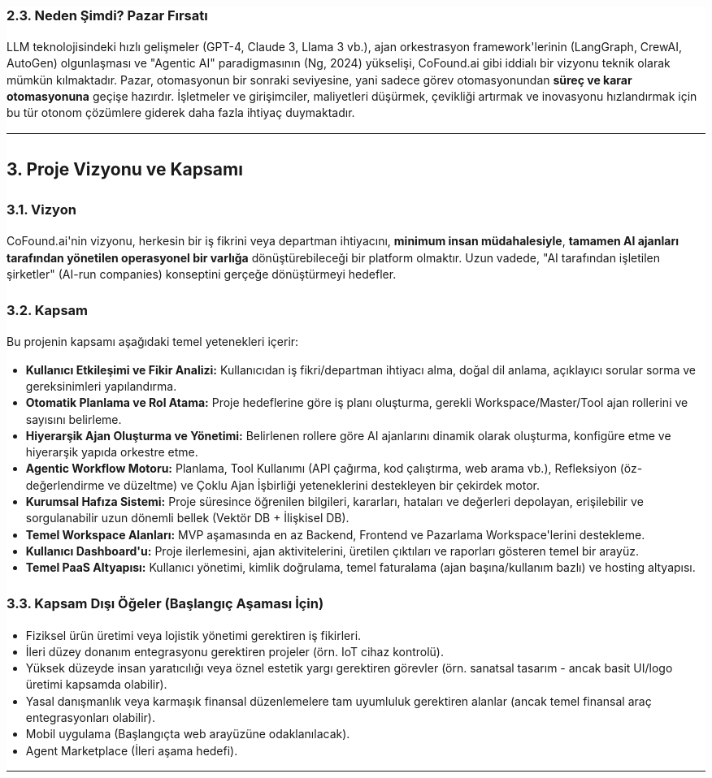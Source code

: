 ### 2.3. Neden Şimdi? Pazar Fırsatı

LLM teknolojisindeki hızlı gelişmeler (GPT-4, Claude 3, Llama 3 vb.), ajan orkestrasyon framework'lerinin (LangGraph, CrewAI, AutoGen) olgunlaşması ve "Agentic AI" paradigmasının (Ng, 2024) yükselişi, CoFound.ai gibi iddialı bir vizyonu teknik olarak mümkün kılmaktadır. Pazar, otomasyonun bir sonraki seviyesine, yani sadece görev otomasyonundan **süreç ve karar otomasyonuna** geçişe hazırdır. İşletmeler ve girişimciler, maliyetleri düşürmek, çevikliği artırmak ve inovasyonu hızlandırmak için bu tür otonom çözümlere giderek daha fazla ihtiyaç duymaktadır.

---

## 3. Proje Vizyonu ve Kapsamı

### 3.1. Vizyon

CoFound.ai'nin vizyonu, herkesin bir iş fikrini veya departman ihtiyacını, **minimum insan müdahalesiyle**, **tamamen AI ajanları tarafından yönetilen operasyonel bir varlığa** dönüştürebileceği bir platform olmaktır. Uzun vadede, "AI tarafından işletilen şirketler" (AI-run companies) konseptini gerçeğe dönüştürmeyi hedefler.

### 3.2. Kapsam

Bu projenin kapsamı aşağıdaki temel yetenekleri içerir:

*   **Kullanıcı Etkileşimi ve Fikir Analizi:** Kullanıcıdan iş fikri/departman ihtiyacı alma, doğal dil anlama, açıklayıcı sorular sorma ve gereksinimleri yapılandırma.
*   **Otomatik Planlama ve Rol Atama:** Proje hedeflerine göre iş planı oluşturma, gerekli Workspace/Master/Tool ajan rollerini ve sayısını belirleme.
*   **Hiyerarşik Ajan Oluşturma ve Yönetimi:** Belirlenen rollere göre AI ajanlarını dinamik olarak oluşturma, konfigüre etme ve hiyerarşik yapıda orkestre etme.
*   **Agentic Workflow Motoru:** Planlama, Tool Kullanımı (API çağırma, kod çalıştırma, web arama vb.), Refleksiyon (öz-değerlendirme ve düzeltme) ve Çoklu Ajan İşbirliği yeteneklerini destekleyen bir çekirdek motor.
*   **Kurumsal Hafıza Sistemi:** Proje süresince öğrenilen bilgileri, kararları, hataları ve değerleri depolayan, erişilebilir ve sorgulanabilir uzun dönemli bellek (Vektör DB + İlişkisel DB).
*   **Temel Workspace Alanları:** MVP aşamasında en az Backend, Frontend ve Pazarlama Workspace'lerini destekleme.
*   **Kullanıcı Dashboard'u:** Proje ilerlemesini, ajan aktivitelerini, üretilen çıktıları ve raporları gösteren temel bir arayüz.
*   **Temel PaaS Altyapısı:** Kullanıcı yönetimi, kimlik doğrulama, temel faturalama (ajan başına/kullanım bazlı) ve hosting altyapısı.

### 3.3. Kapsam Dışı Öğeler (Başlangıç Aşaması İçin)

*   Fiziksel ürün üretimi veya lojistik yönetimi gerektiren iş fikirleri.
*   İleri düzey donanım entegrasyonu gerektiren projeler (örn. IoT cihaz kontrolü).
*   Yüksek düzeyde insan yaratıcılığı veya öznel estetik yargı gerektiren görevler (örn. sanatsal tasarım - ancak basit UI/logo üretimi kapsamda olabilir).
*   Yasal danışmanlık veya karmaşık finansal düzenlemelere tam uyumluluk gerektiren alanlar (ancak temel finansal araç entegrasyonları olabilir).
*   Mobil uygulama (Başlangıçta web arayüzüne odaklanılacak).
*   Agent Marketplace (İleri aşama hedefi).

---